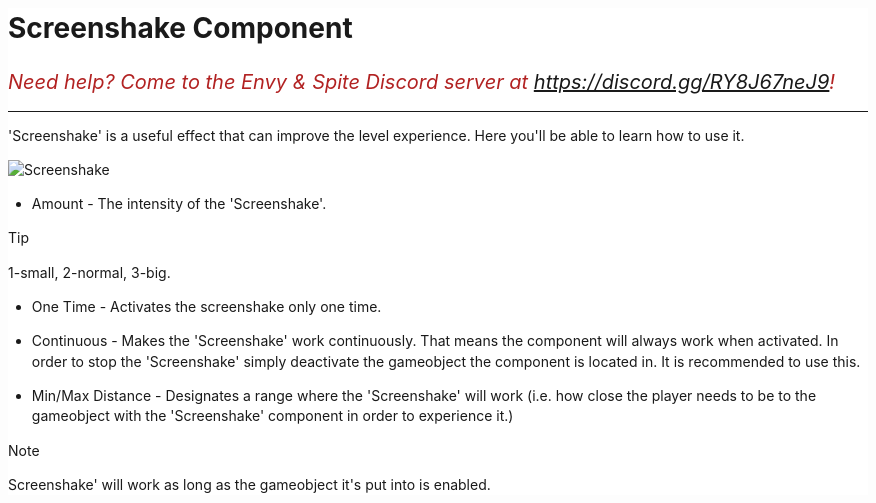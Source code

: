 <h1>Screenshake Component</h1>
<i><span style="color:FireBrick; font-size:20px;">Need help? Come to the Envy & Spite Discord server at <a href="https://discord.gg/RY8J67neJ9">https://discord.gg/RY8J67neJ9</a>!</span></i>

---

'Screenshake' is a useful effect that can improve the level experience. Here you'll be able to learn how to use it.

<img src="https://github.com/layzyidiot/e-sw/blob/main/images/Spelar_4.png?raw=true" alt="Screenshake" width="100%" height="100%">

* Amount - The intensity of the 'Screenshake'.

> [!TIP]
>1-small, 2-normal, 3-big.

* One Time - Activates the screenshake only one time.

* Continuous - Makes the 'Screenshake' work continuously. That means the component will always work when activated. In order to stop the 'Screenshake' simply deactivate the gameobject the component is located in. It is recommended to use this.

* Min/Max Distance - Designates a range where the 'Screenshake' will work (i.e. how close the player needs to be to the gameobject with the 'Screenshake' component in order to experience it.)

> [!NOTE]
>Screenshake' will work as long as the gameobject it's put into is enabled.

